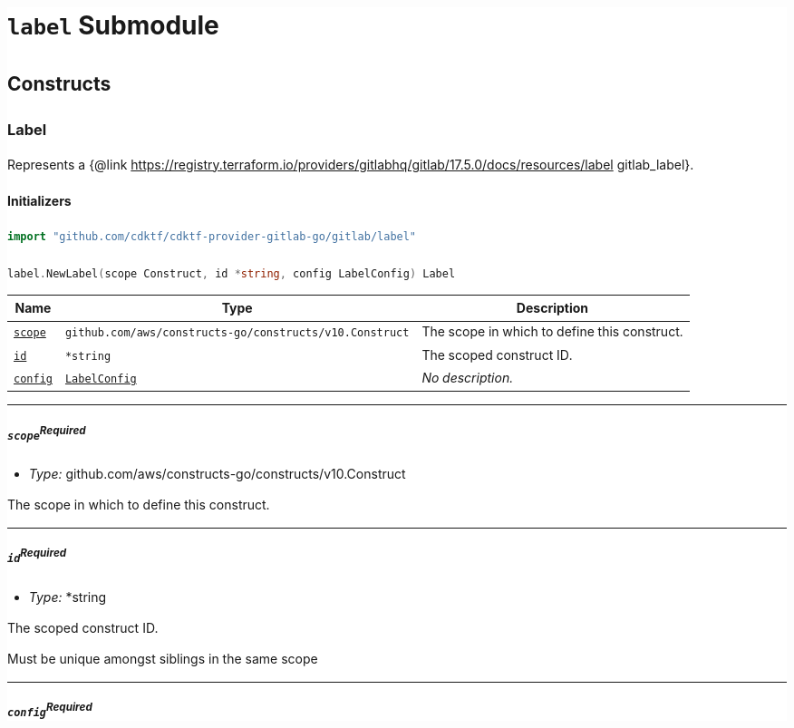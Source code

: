 # `label` Submodule <a name="`label` Submodule" id="@cdktf/provider-gitlab.label"></a>

## Constructs <a name="Constructs" id="Constructs"></a>

### Label <a name="Label" id="@cdktf/provider-gitlab.label.Label"></a>

Represents a {@link https://registry.terraform.io/providers/gitlabhq/gitlab/17.5.0/docs/resources/label gitlab_label}.

#### Initializers <a name="Initializers" id="@cdktf/provider-gitlab.label.Label.Initializer"></a>

```go
import "github.com/cdktf/cdktf-provider-gitlab-go/gitlab/label"

label.NewLabel(scope Construct, id *string, config LabelConfig) Label
```

| **Name** | **Type** | **Description** |
| --- | --- | --- |
| <code><a href="#@cdktf/provider-gitlab.label.Label.Initializer.parameter.scope">scope</a></code> | <code>github.com/aws/constructs-go/constructs/v10.Construct</code> | The scope in which to define this construct. |
| <code><a href="#@cdktf/provider-gitlab.label.Label.Initializer.parameter.id">id</a></code> | <code>*string</code> | The scoped construct ID. |
| <code><a href="#@cdktf/provider-gitlab.label.Label.Initializer.parameter.config">config</a></code> | <code><a href="#@cdktf/provider-gitlab.label.LabelConfig">LabelConfig</a></code> | *No description.* |

---

##### `scope`<sup>Required</sup> <a name="scope" id="@cdktf/provider-gitlab.label.Label.Initializer.parameter.scope"></a>

- *Type:* github.com/aws/constructs-go/constructs/v10.Construct

The scope in which to define this construct.

---

##### `id`<sup>Required</sup> <a name="id" id="@cdktf/provider-gitlab.label.Label.Initializer.parameter.id"></a>

- *Type:* *string

The scoped construct ID.

Must be unique amongst siblings in the same scope

---

##### `config`<sup>Required</sup> <a name="config" id="@cdktf/provider-gitlab.label.Label.Initializer.parameter.config"></a>
